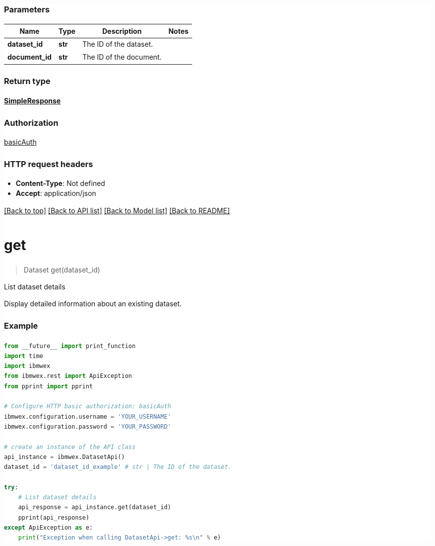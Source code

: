 ### Parameters

Name | Type | Description  | Notes
------------- | ------------- | ------------- | -------------
 **dataset_id** | **str**| The ID of the dataset. | 
 **document_id** | **str**| The ID of the document. | 

### Return type

[**SimpleResponse**](SimpleResponse.md)

### Authorization

[basicAuth](../README.md#basicAuth)

### HTTP request headers

 - **Content-Type**: Not defined
 - **Accept**: application/json

[[Back to top]](#) [[Back to API list]](../README.md#documentation-for-api-endpoints) [[Back to Model list]](../README.md#documentation-for-models) [[Back to README]](../README.md)

# **get**
> Dataset get(dataset_id)

List dataset details

Display detailed information about an existing dataset.

### Example 
```python
from __future__ import print_function
import time
import ibmwex
from ibmwex.rest import ApiException
from pprint import pprint

# Configure HTTP basic authorization: basicAuth
ibmwex.configuration.username = 'YOUR_USERNAME'
ibmwex.configuration.password = 'YOUR_PASSWORD'

# create an instance of the API class
api_instance = ibmwex.DatasetApi()
dataset_id = 'dataset_id_example' # str | The ID of the dataset.

try: 
    # List dataset details
    api_response = api_instance.get(dataset_id)
    pprint(api_response)
except ApiException as e:
    print("Exception when calling DatasetApi->get: %s\n" % e)
```
